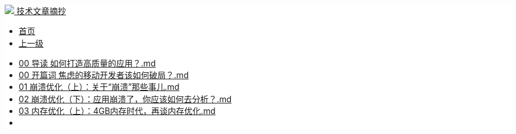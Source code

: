 <!DOCTYPE html>

<html xmlns="http://www.w3.org/1999/xhtml">
<head>
<head>
<meta content="text/html; charset=utf-8" http-equiv="Content-Type"/>
<meta content="width=device-width, initial-scale=1, maximum-scale=1.0, user-scalable=no" name="viewport"/>
<meta content="zh-cn" http-equiv="content-language"/>
<meta content="12 存储优化（上）：常见的数据存储方法有哪些？" name="description"/>
<link href="/static/favicon.png" rel="icon"/>
<title>12 存储优化（上）：常见的数据存储方法有哪些？ </title>
<link href="/static/index.css" rel="stylesheet"/>
<link href="/static/highlight.min.css" rel="stylesheet"/>
<script src="/static/highlight.min.js"></script>
<meta content="Hexo 4.2.0" name="generator"/>

</head>
<body>
<div class="book-container">
<div class="book-sidebar">
<div class="book-brand">
<a href="/">
<img src="/static/favicon.png"/>
<span>技术文章摘抄</span>
</a>
</div>
<div class="book-menu uncollapsible">
<ul class="uncollapsible">
<li><a class="current-tab" href="/">首页</a></li>
<li><a href="../">上一级</a></li>
</ul>
<ul class="uncollapsible">
<li>
<a class="menu-item" href="/%e4%b8%93%e6%a0%8f/Android%e5%bc%80%e5%8f%91%e9%ab%98%e6%89%8b%e8%af%be/00%20%e5%af%bc%e8%af%bb%20%e5%a6%82%e4%bd%95%e6%89%93%e9%80%a0%e9%ab%98%e8%b4%a8%e9%87%8f%e7%9a%84%e5%ba%94%e7%94%a8%ef%bc%9f.md" id="00 导读 如何打造高质量的应用？.md">00 导读 如何打造高质量的应用？.md</a>
</li>
<li>
<a class="menu-item" href="/%e4%b8%93%e6%a0%8f/Android%e5%bc%80%e5%8f%91%e9%ab%98%e6%89%8b%e8%af%be/00%20%e5%bc%80%e7%af%87%e8%af%8d%20%e7%84%a6%e8%99%91%e7%9a%84%e7%a7%bb%e5%8a%a8%e5%bc%80%e5%8f%91%e8%80%85%e8%af%a5%e5%a6%82%e4%bd%95%e7%a0%b4%e5%b1%80%ef%bc%9f.md" id="00 开篇词 焦虑的移动开发者该如何破局？.md">00 开篇词 焦虑的移动开发者该如何破局？.md</a>
</li>
<li>
<a class="menu-item" href="/%e4%b8%93%e6%a0%8f/Android%e5%bc%80%e5%8f%91%e9%ab%98%e6%89%8b%e8%af%be/01%20%e5%b4%a9%e6%ba%83%e4%bc%98%e5%8c%96%ef%bc%88%e4%b8%8a%ef%bc%89%ef%bc%9a%e5%85%b3%e4%ba%8e%e2%80%9c%e5%b4%a9%e6%ba%83%e2%80%9d%e9%82%a3%e4%ba%9b%e4%ba%8b%e5%84%bf.md" id="01 崩溃优化（上）：关于“崩溃”那些事儿.md">01 崩溃优化（上）：关于“崩溃”那些事儿.md</a>
</li>
<li>
<a class="menu-item" href="/%e4%b8%93%e6%a0%8f/Android%e5%bc%80%e5%8f%91%e9%ab%98%e6%89%8b%e8%af%be/02%20%e5%b4%a9%e6%ba%83%e4%bc%98%e5%8c%96%ef%bc%88%e4%b8%8b%ef%bc%89%ef%bc%9a%e5%ba%94%e7%94%a8%e5%b4%a9%e6%ba%83%e4%ba%86%ef%bc%8c%e4%bd%a0%e5%ba%94%e8%af%a5%e5%a6%82%e4%bd%95%e5%8e%bb%e5%88%86%e6%9e%90%ef%bc%9f.md" id="02 崩溃优化（下）：应用崩溃了，你应该如何去分析？.md">02 崩溃优化（下）：应用崩溃了，你应该如何去分析？.md</a>
</li>
<li>
<a class="menu-item" href="/%e4%b8%93%e6%a0%8f/Android%e5%bc%80%e5%8f%91%e9%ab%98%e6%89%8b%e8%af%be/03%20%e5%86%85%e5%ad%98%e4%bc%98%e5%8c%96%ef%bc%88%e4%b8%8a%ef%bc%89%ef%bc%9a4GB%e5%86%85%e5%ad%98%e6%97%b6%e4%bb%a3%ef%bc%8c%e5%86%8d%e8%b0%88%e5%86%85%e5%ad%98%e4%bc%98%e5%8c%96.md" id="03 内存优化（上）：4GB内存时代，再谈内存优化.md">03 内存优化（上）：4GB内存时代，再谈内存优化.md</a>
</li>
<li>